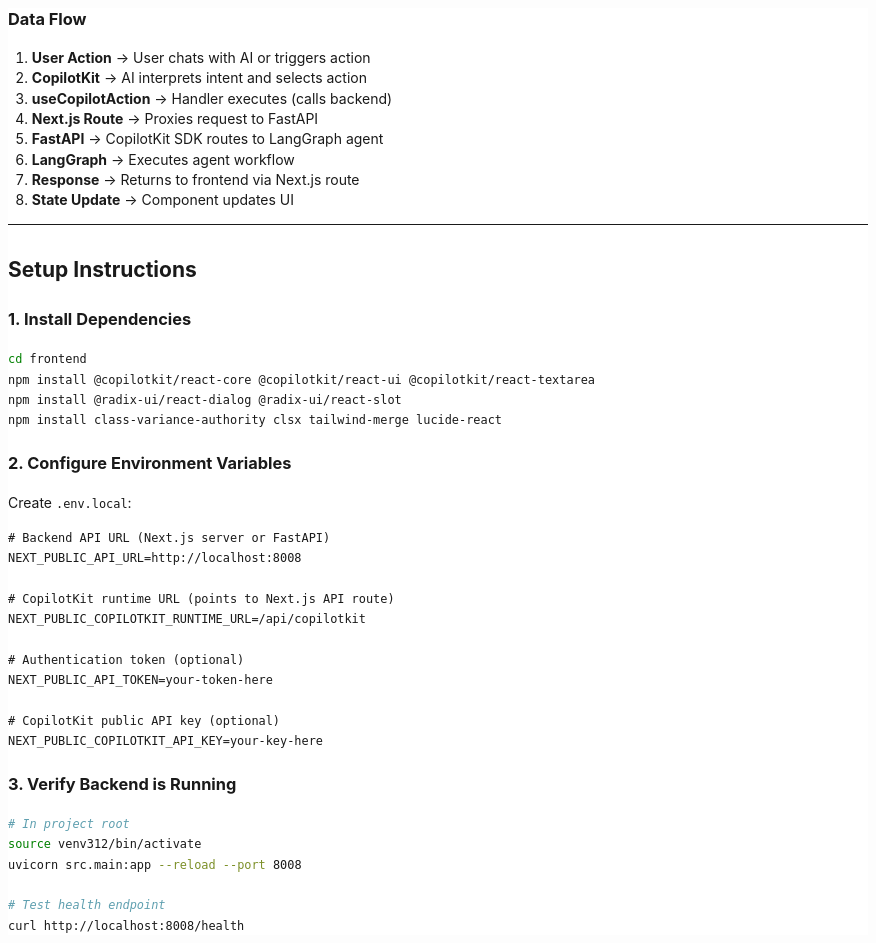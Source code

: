 ### Data Flow

1. **User Action** → User chats with AI or triggers action
2. **CopilotKit** → AI interprets intent and selects action
3. **useCopilotAction** → Handler executes (calls backend)
4. **Next.js Route** → Proxies request to FastAPI
5. **FastAPI** → CopilotKit SDK routes to LangGraph agent
6. **LangGraph** → Executes agent workflow
7. **Response** → Returns to frontend via Next.js route
8. **State Update** → Component updates UI

---

## Setup Instructions

### 1. Install Dependencies

```bash
cd frontend
npm install @copilotkit/react-core @copilotkit/react-ui @copilotkit/react-textarea
npm install @radix-ui/react-dialog @radix-ui/react-slot
npm install class-variance-authority clsx tailwind-merge lucide-react
```

### 2. Configure Environment Variables

Create `.env.local`:

```env
# Backend API URL (Next.js server or FastAPI)
NEXT_PUBLIC_API_URL=http://localhost:8008

# CopilotKit runtime URL (points to Next.js API route)
NEXT_PUBLIC_COPILOTKIT_RUNTIME_URL=/api/copilotkit

# Authentication token (optional)
NEXT_PUBLIC_API_TOKEN=your-token-here

# CopilotKit public API key (optional)
NEXT_PUBLIC_COPILOTKIT_API_KEY=your-key-here
```

### 3. Verify Backend is Running

```bash
# In project root
source venv312/bin/activate
uvicorn src.main:app --reload --port 8008

# Test health endpoint
curl http://localhost:8008/health
```
